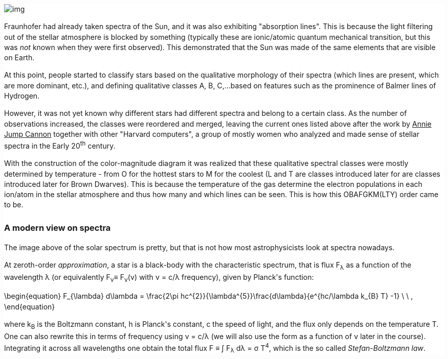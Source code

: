 ![img](./images/solar-spectrum.jpg "Spectrum of the Sun from the /Fourier Transform Spectrometer at McMath-Pierce Solar Facility at the National Solar Observatory on Kitt Peak")

Fraunhofer had already taken spectra of the Sun, and it was also
exhibiting "absorption lines". This is because the light filtering out
of the stellar atmosphere is blocked by something (typically these are
ionic/atomic quantum mechanical transition, but this was *not* known
when they were first observed). This demonstrated that the Sun was
made of the same elements that are visible on Earth.

At this point, people started to classify stars based on the
qualitative morphology of their spectra (which lines are present,
which are more dominant, etc.), and defining qualitative classes A, B,
C,&#x2026;based on features such as the prominence of Balmer lines of
Hydrogen.

However, it was not yet known why different stars had different
spectra and belong to a certain class. As the number of observations
increased, the classes were reordered and merged, leaving the current
ones listed above after the work by [Annie Jump Cannon](https://en.wikipedia.org/wiki/Annie_Jump_Cannon) together with
other "Harvard computers", a group of mostly women who analyzed and
made sense of stellar spectra in the Early 20<sup>th</sup> century.

With the construction of the color-magnitude diagram it was realized
that these qualitative spectral classes were mostly determined by
temperature - from O for the hottest stars to M for the coolest (L and
T are classes introduced later for are classes introduced later for
Brown Dwarves). This is because the temperature of the gas determine
the electron populations in each ion/atom in the stellar atmosphere
and thus how many and which lines can be seen. This is how this
OBAFGKM(LTY) order came to be.


<a id="org109910b"></a>

### A modern view on spectra

The image above of the solar spectrum is pretty, but that is not how
most astrophysicists look at spectra nowadays.

At zeroth-order *approximation*, a star is a black-body with the
characteristic spectrum, that is flux F<sub>&lambda;</sub> as a function of the
wavelength &lambda; (or equivalently F<sub>&nu;</sub>&equiv; F<sub>&nu;</sub>(&nu;) with &nu; =
c/&lambda; frequency), given by Planck's function:

<div class="latex" id="orgefd5a2e">
\begin{equation}
F_{\lambda} d\lambda = \frac{2\pi
hc^{2}}{\lambda^{5}}\frac{d\lambda}{e^{hc/\lambda k_{B} T} -1} \ \ ,
\end{equation}

</div>

where k<sub>B</sub> is the Boltzmann constant, h is Planck's constant, c the
speed of light, and the flux only depends on the temperature T. One
can also rewrite this in terms of frequency using &nu; = c/&lambda; (we will
also use the form as a function of &nu; later in the course). Integrating
it across all wavelengths one obtain the total flux F &equiv; &int; F<sub>&lambda;</sub>
d&lambda; = &sigma; T<sup>4</sup>, which is the so called *Stefan-Boltzmann law*.
